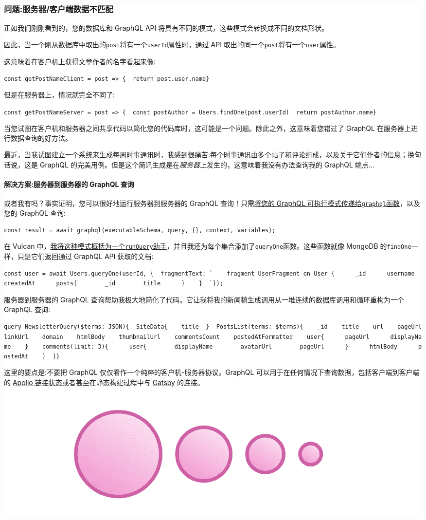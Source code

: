### 问题:服务器/客户端数据不匹配

正如我们刚刚看到的，您的数据库和 GraphQL API 将具有不同的模式，这些模式会转换成不同的文档形状。

因此，当一个刚从数据库中取出的`post`将有一个`userId`属性时，通过 API 取出的同一个`post`将有一个`user`属性。

这意味着在客户机上获得文章作者的名字看起来像:

```
const getPostNameClient = post => {  return post.user.name}
```

但是在服务器上，情况就完全不同了:

```
const getPostNameServer = post => {  const postAuthor = Users.findOne(post.userId)  return postAuthor.name}
```

当您试图在客户机和服务器之间共享代码以简化您的代码库时，这可能是一个问题。除此之外，这意味着您错过了 GraphQL 在服务器上进行数据查询的好方法。

最近，当我试图建立一个系统来生成每周时事通讯时，我感到很痛苦:每个时事通讯由多个帖子和评论组成，以及关于它们作者的信息；换句话说，这是 GraphQL 的完美用例。但是这个简讯生成是在*服务器*上发生的，这意味着我没有办法查询我的 GraphQL 端点…

#### 解决方案:服务器到服务器的 GraphQL 查询

或者我有吗？事实证明，您可以很好地运行服务器到服务器的 GraphQL 查询！只需[将您的 GraphQL 可执行模式传递给`graphql`函数](http://graphql.org/graphql-js/graphql/#graphql)，以及您的 GraphQL 查询:

```
const result = await graphql(executableSchema, query, {}, context, variables);
```

在 Vulcan 中，[我将这种模式概括为一个`runQuery`助手](http://docs.vulcanjs.org/server-queries.html)，并且我还为每个集合添加了`queryOne`函数。这些函数就像 MongoDB 的`findOne`一样，只是它们返回通过 GraphQL API 获取的文档:

```
const user = await Users.queryOne(userId, {  fragmentText: `    fragment UserFragment on User {      _id      username      createdAt      posts{        _id        title      }    }  `});
```

服务器到服务器的 GraphQL 查询帮助我极大地简化了代码。它让我将我的新闻稿生成调用从一堆连续的数据库调用和循环重构为一个 GraphQL 查询:

```
query NewsletterQuery($terms: JSON){  SiteData{    title  }  PostsList(terms: $terms){    _id    title    url    pageUrl    linkUrl    domain    htmlBody    thumbnailUrl    commentsCount    postedAtFormatted    user{      pageUrl      displayName    }    comments(limit: 3){      user{        displayName        avatarUrl        pageUrl      }      htmlBody      postedAt    }  }}
```

这里的要点是:不要把 GraphQL 仅仅看作一个纯粹的客户机-服务器协议。GraphQL 可以用于在任何情况下查询数据，包括客户端到客户端的 [Apollo 链接状态](https://github.com/apollographql/apollo-link-state)或者甚至在静态构建过程中与 [Gatsby](https://www.gatsbyjs.org/) 的连接。

![FuGWs40558hc3tICTQLvg0tjEZC1B3CsngvM](img/da138ec19b189f4193cb27b0c34cbf6d.png)
